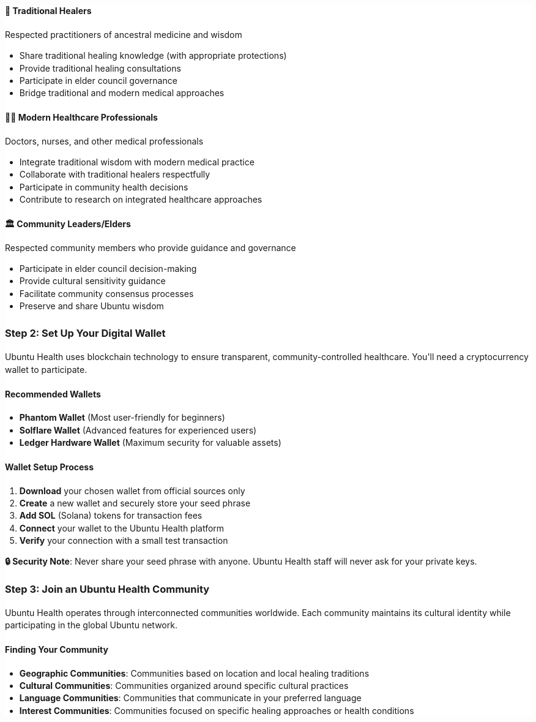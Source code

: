 #### 🌿 **Traditional Healers**
Respected practitioners of ancestral medicine and wisdom
- Share traditional healing knowledge (with appropriate protections)
- Provide traditional healing consultations
- Participate in elder council governance
- Bridge traditional and modern medical approaches

#### 👩‍⚕️ **Modern Healthcare Professionals**
Doctors, nurses, and other medical professionals
- Integrate traditional wisdom with modern medical practice
- Collaborate with traditional healers respectfully
- Participate in community health decisions
- Contribute to research on integrated healthcare approaches

#### 🏛️ **Community Leaders/Elders**
Respected community members who provide guidance and governance
- Participate in elder council decision-making
- Provide cultural sensitivity guidance
- Facilitate community consensus processes
- Preserve and share Ubuntu wisdom

### Step 2: Set Up Your Digital Wallet

Ubuntu Health uses blockchain technology to ensure transparent, community-controlled healthcare. You'll need a cryptocurrency wallet to participate.

#### Recommended Wallets
- **Phantom Wallet** (Most user-friendly for beginners)
- **Solflare Wallet** (Advanced features for experienced users)
- **Ledger Hardware Wallet** (Maximum security for valuable assets)

#### Wallet Setup Process
1. **Download** your chosen wallet from official sources only
2. **Create** a new wallet and securely store your seed phrase
3. **Add SOL** (Solana) tokens for transaction fees
4. **Connect** your wallet to the Ubuntu Health platform
5. **Verify** your connection with a small test transaction

**🔒 Security Note**: Never share your seed phrase with anyone. Ubuntu Health staff will never ask for your private keys.

### Step 3: Join an Ubuntu Health Community

Ubuntu Health operates through interconnected communities worldwide. Each community maintains its cultural identity while participating in the global Ubuntu network.

#### Finding Your Community
- **Geographic Communities**: Communities based on location and local healing traditions
- **Cultural Communities**: Communities organized around specific cultural practices
- **Language Communities**: Communities that communicate in your preferred language
- **Interest Communities**: Communities focused on specific healing approaches or health conditions
